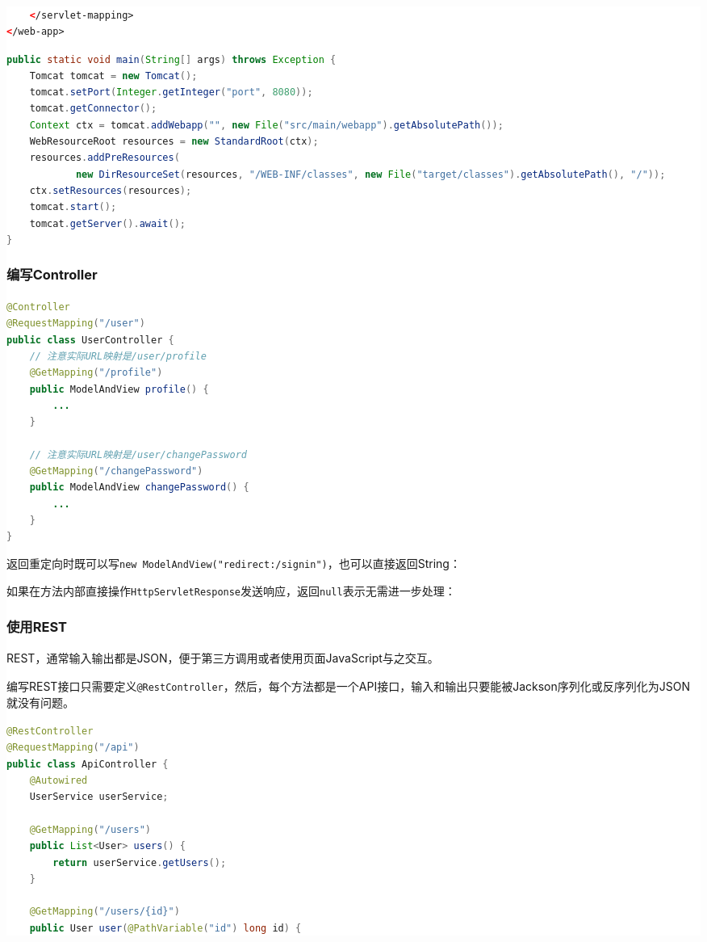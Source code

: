 ```xml
    </servlet-mapping>
</web-app>

```

```java
public static void main(String[] args) throws Exception {
    Tomcat tomcat = new Tomcat();
    tomcat.setPort(Integer.getInteger("port", 8080));
    tomcat.getConnector();
    Context ctx = tomcat.addWebapp("", new File("src/main/webapp").getAbsolutePath());
    WebResourceRoot resources = new StandardRoot(ctx);
    resources.addPreResources(
            new DirResourceSet(resources, "/WEB-INF/classes", new File("target/classes").getAbsolutePath(), "/"));
    ctx.setResources(resources);
    tomcat.start();
    tomcat.getServer().await();
}

```

### 编写Controller

```java
@Controller
@RequestMapping("/user")
public class UserController {
    // 注意实际URL映射是/user/profile
    @GetMapping("/profile")
    public ModelAndView profile() {
        ...
    }

    // 注意实际URL映射是/user/changePassword
    @GetMapping("/changePassword")
    public ModelAndView changePassword() {
        ...
    }
}

```

返回重定向时既可以写`new ModelAndView("redirect:/signin")`，也可以直接返回String：

如果在方法内部直接操作`HttpServletResponse`发送响应，返回`null`表示无需进一步处理：

### 使用REST

REST，通常输入输出都是JSON，便于第三方调用或者使用页面JavaScript与之交互。

编写REST接口只需要定义`@RestController`，然后，每个方法都是一个API接口，输入和输出只要能被Jackson序列化或反序列化为JSON就没有问题。

```java
@RestController
@RequestMapping("/api")
public class ApiController {
    @Autowired
    UserService userService;

    @GetMapping("/users")
    public List<User> users() {
        return userService.getUsers();
    }

    @GetMapping("/users/{id}")
    public User user(@PathVariable("id") long id) {
```